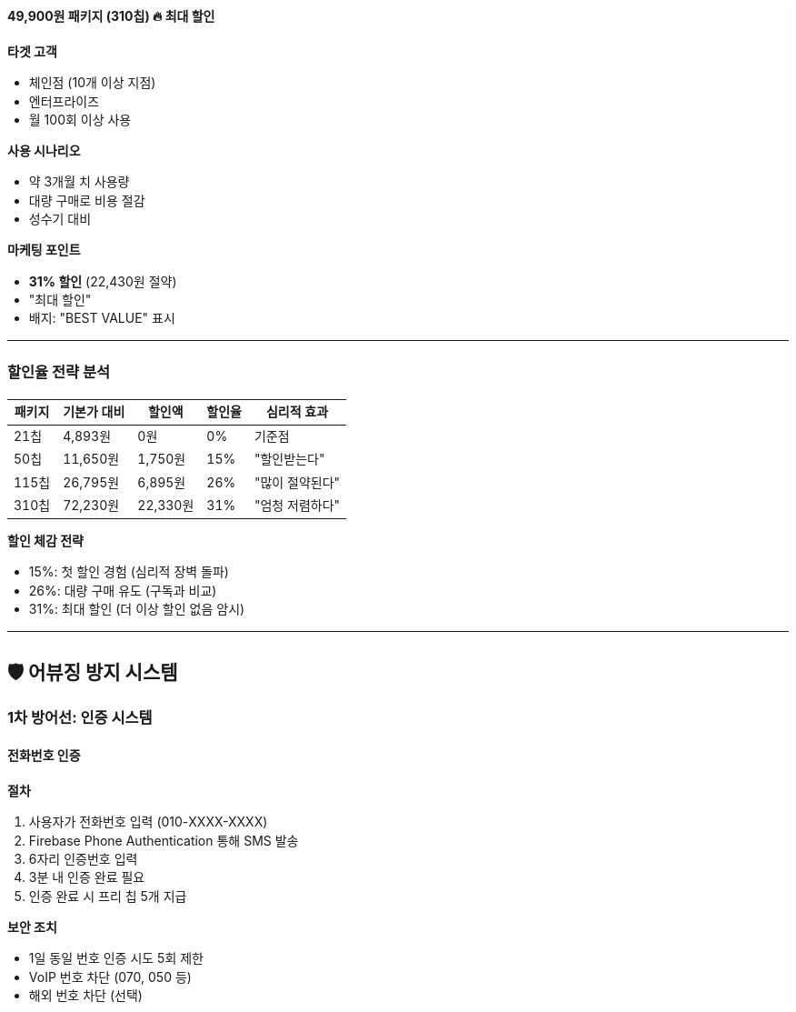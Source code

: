 
#### 49,900원 패키지 (310칩) 🔥 최대 할인
**타겟 고객**
- 체인점 (10개 이상 지점)
- 엔터프라이즈
- 월 100회 이상 사용

**사용 시나리오**
- 약 3개월 치 사용량
- 대량 구매로 비용 절감
- 성수기 대비

**마케팅 포인트**
- **31% 할인** (22,430원 절약)
- "최대 할인"
- 배지: "BEST VALUE" 표시

---

### 할인율 전략 분석

| 패키지 | 기본가 대비 | 할인액 | 할인율 | 심리적 효과 |
|--------|-------------|--------|--------|-------------|
| 21칩 | 4,893원 | 0원 | 0% | 기준점 |
| 50칩 | 11,650원 | 1,750원 | 15% | "할인받는다" |
| 115칩 | 26,795원 | 6,895원 | 26% | "많이 절약된다" |
| 310칩 | 72,230원 | 22,330원 | 31% | "엄청 저렴하다" |

**할인 체감 전략**
- 15%: 첫 할인 경험 (심리적 장벽 돌파)
- 26%: 대량 구매 유도 (구독과 비교)
- 31%: 최대 할인 (더 이상 할인 없음 암시)

---

## 🛡️ 어뷰징 방지 시스템

### 1차 방어선: 인증 시스템

#### 전화번호 인증
**절차**
1. 사용자가 전화번호 입력 (010-XXXX-XXXX)
2. Firebase Phone Authentication 통해 SMS 발송
3. 6자리 인증번호 입력
4. 3분 내 인증 완료 필요
5. 인증 완료 시 프리 칩 5개 지급

**보안 조치**
- 1일 동일 번호 인증 시도 5회 제한
- VoIP 번호 차단 (070, 050 등)
- 해외 번호 차단 (선택)
